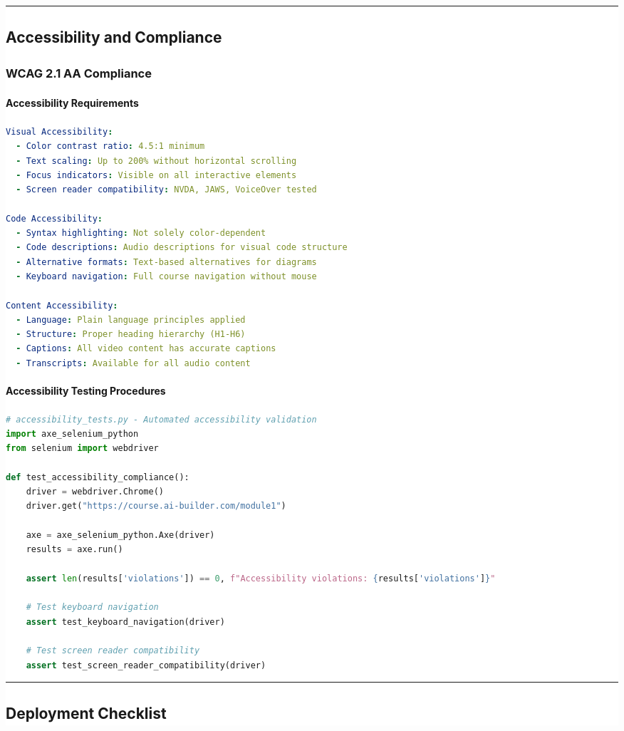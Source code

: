 
---

## Accessibility and Compliance

### WCAG 2.1 AA Compliance

#### **Accessibility Requirements**
```yaml
Visual Accessibility:
  - Color contrast ratio: 4.5:1 minimum
  - Text scaling: Up to 200% without horizontal scrolling
  - Focus indicators: Visible on all interactive elements
  - Screen reader compatibility: NVDA, JAWS, VoiceOver tested

Code Accessibility:
  - Syntax highlighting: Not solely color-dependent
  - Code descriptions: Audio descriptions for visual code structure
  - Alternative formats: Text-based alternatives for diagrams
  - Keyboard navigation: Full course navigation without mouse

Content Accessibility:
  - Language: Plain language principles applied
  - Structure: Proper heading hierarchy (H1-H6)
  - Captions: All video content has accurate captions
  - Transcripts: Available for all audio content
```

#### **Accessibility Testing Procedures**
```python
# accessibility_tests.py - Automated accessibility validation
import axe_selenium_python
from selenium import webdriver

def test_accessibility_compliance():
    driver = webdriver.Chrome()
    driver.get("https://course.ai-builder.com/module1")
    
    axe = axe_selenium_python.Axe(driver)
    results = axe.run()
    
    assert len(results['violations']) == 0, f"Accessibility violations: {results['violations']}"
    
    # Test keyboard navigation
    assert test_keyboard_navigation(driver)
    
    # Test screen reader compatibility  
    assert test_screen_reader_compatibility(driver)
```

---

## Deployment Checklist
